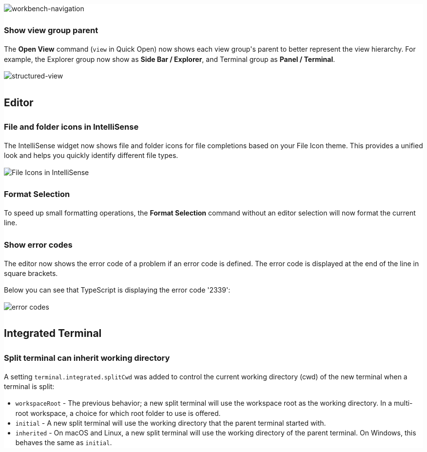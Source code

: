 
![workbench-navigation](images/1_29/workbench-navigation.gif)

### Show view group parent

The **Open View** command (`view` in Quick Open) now shows each view group's
parent to better represent the view hierarchy. For example, the Explorer group
now show as **Side Bar / Explorer**, and Terminal group as **Panel / Terminal**.

![structured-view](images/1_29/structured-view.png)

## Editor

### File and folder icons in IntelliSense

The IntelliSense widget now shows file and folder icons for file completions
based on your File Icon theme. This provides a unified look and helps you
quickly identify different file types.

![File Icons in IntelliSense](images/1_29/completion-file-icons.png)

### Format Selection

To speed up small formatting operations, the **Format Selection** command
without an editor selection will now format the current line.

### Show error codes

The editor now shows the error code of a problem if an error code is defined.
The error code is displayed at the end of the line in square brackets.

Below you can see that TypeScript is displaying the error code '2339':

![error codes](images/1_29/error-code.png)

## Integrated Terminal

### Split terminal can inherit working directory

A setting `terminal.integrated.splitCwd` was added to control the current
working directory (cwd) of the new terminal when a terminal is split:

-   `workspaceRoot` - The previous behavior; a new split terminal will use the
    workspace root as the working directory. In a multi-root workspace, a choice
    for which root folder to use is offered.
-   `initial` - A new split terminal will use the working directory that the
    parent terminal started with.
-   `inherited` - On macOS and Linux, a new split terminal will use the working
    directory of the parent terminal. On Windows, this behaves the same as
    `initial`.
